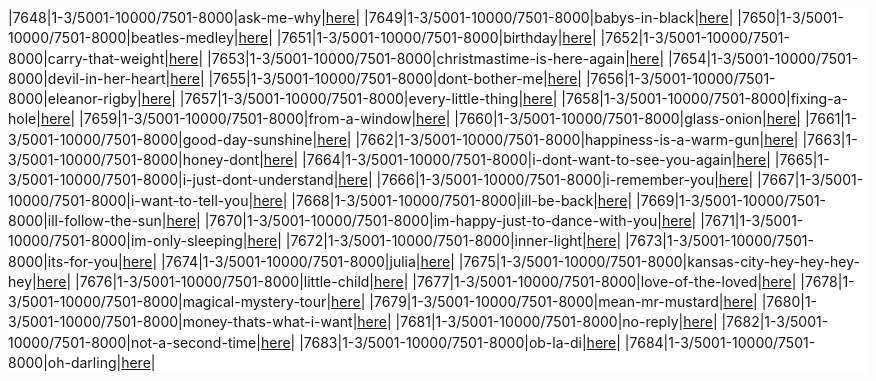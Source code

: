 |7648|1-3/5001-10000/7501-8000|ask-me-why|[here](https://cdn.jsdelivr.net/gh/guitarchord/cp1-3/5001-10000/7501-8000/ask-me-why.webp)|
|7649|1-3/5001-10000/7501-8000|babys-in-black|[here](https://cdn.jsdelivr.net/gh/guitarchord/cp1-3/5001-10000/7501-8000/babys-in-black.webp)|
|7650|1-3/5001-10000/7501-8000|beatles-medley|[here](https://cdn.jsdelivr.net/gh/guitarchord/cp1-3/5001-10000/7501-8000/beatles-medley.webp)|
|7651|1-3/5001-10000/7501-8000|birthday|[here](https://cdn.jsdelivr.net/gh/guitarchord/cp1-3/5001-10000/7501-8000/birthday.webp)|
|7652|1-3/5001-10000/7501-8000|carry-that-weight|[here](https://cdn.jsdelivr.net/gh/guitarchord/cp1-3/5001-10000/7501-8000/carry-that-weight.webp)|
|7653|1-3/5001-10000/7501-8000|christmastime-is-here-again|[here](https://cdn.jsdelivr.net/gh/guitarchord/cp1-3/5001-10000/7501-8000/christmastime-is-here-again.webp)|
|7654|1-3/5001-10000/7501-8000|devil-in-her-heart|[here](https://cdn.jsdelivr.net/gh/guitarchord/cp1-3/5001-10000/7501-8000/devil-in-her-heart.webp)|
|7655|1-3/5001-10000/7501-8000|dont-bother-me|[here](https://cdn.jsdelivr.net/gh/guitarchord/cp1-3/5001-10000/7501-8000/dont-bother-me.webp)|
|7656|1-3/5001-10000/7501-8000|eleanor-rigby|[here](https://cdn.jsdelivr.net/gh/guitarchord/cp1-3/5001-10000/7501-8000/eleanor-rigby.webp)|
|7657|1-3/5001-10000/7501-8000|every-little-thing|[here](https://cdn.jsdelivr.net/gh/guitarchord/cp1-3/5001-10000/7501-8000/every-little-thing.webp)|
|7658|1-3/5001-10000/7501-8000|fixing-a-hole|[here](https://cdn.jsdelivr.net/gh/guitarchord/cp1-3/5001-10000/7501-8000/fixing-a-hole.webp)|
|7659|1-3/5001-10000/7501-8000|from-a-window|[here](https://cdn.jsdelivr.net/gh/guitarchord/cp1-3/5001-10000/7501-8000/from-a-window.webp)|
|7660|1-3/5001-10000/7501-8000|glass-onion|[here](https://cdn.jsdelivr.net/gh/guitarchord/cp1-3/5001-10000/7501-8000/glass-onion.webp)|
|7661|1-3/5001-10000/7501-8000|good-day-sunshine|[here](https://cdn.jsdelivr.net/gh/guitarchord/cp1-3/5001-10000/7501-8000/good-day-sunshine.webp)|
|7662|1-3/5001-10000/7501-8000|happiness-is-a-warm-gun|[here](https://cdn.jsdelivr.net/gh/guitarchord/cp1-3/5001-10000/7501-8000/happiness-is-a-warm-gun.webp)|
|7663|1-3/5001-10000/7501-8000|honey-dont|[here](https://cdn.jsdelivr.net/gh/guitarchord/cp1-3/5001-10000/7501-8000/honey-dont.webp)|
|7664|1-3/5001-10000/7501-8000|i-dont-want-to-see-you-again|[here](https://cdn.jsdelivr.net/gh/guitarchord/cp1-3/5001-10000/7501-8000/i-dont-want-to-see-you-again.webp)|
|7665|1-3/5001-10000/7501-8000|i-just-dont-understand|[here](https://cdn.jsdelivr.net/gh/guitarchord/cp1-3/5001-10000/7501-8000/i-just-dont-understand.webp)|
|7666|1-3/5001-10000/7501-8000|i-remember-you|[here](https://cdn.jsdelivr.net/gh/guitarchord/cp1-3/5001-10000/7501-8000/i-remember-you.webp)|
|7667|1-3/5001-10000/7501-8000|i-want-to-tell-you|[here](https://cdn.jsdelivr.net/gh/guitarchord/cp1-3/5001-10000/7501-8000/i-want-to-tell-you.webp)|
|7668|1-3/5001-10000/7501-8000|ill-be-back|[here](https://cdn.jsdelivr.net/gh/guitarchord/cp1-3/5001-10000/7501-8000/ill-be-back.webp)|
|7669|1-3/5001-10000/7501-8000|ill-follow-the-sun|[here](https://cdn.jsdelivr.net/gh/guitarchord/cp1-3/5001-10000/7501-8000/ill-follow-the-sun.webp)|
|7670|1-3/5001-10000/7501-8000|im-happy-just-to-dance-with-you|[here](https://cdn.jsdelivr.net/gh/guitarchord/cp1-3/5001-10000/7501-8000/im-happy-just-to-dance-with-you.webp)|
|7671|1-3/5001-10000/7501-8000|im-only-sleeping|[here](https://cdn.jsdelivr.net/gh/guitarchord/cp1-3/5001-10000/7501-8000/im-only-sleeping.webp)|
|7672|1-3/5001-10000/7501-8000|inner-light|[here](https://cdn.jsdelivr.net/gh/guitarchord/cp1-3/5001-10000/7501-8000/inner-light.webp)|
|7673|1-3/5001-10000/7501-8000|its-for-you|[here](https://cdn.jsdelivr.net/gh/guitarchord/cp1-3/5001-10000/7501-8000/its-for-you.webp)|
|7674|1-3/5001-10000/7501-8000|julia|[here](https://cdn.jsdelivr.net/gh/guitarchord/cp1-3/5001-10000/7501-8000/julia.webp)|
|7675|1-3/5001-10000/7501-8000|kansas-city-hey-hey-hey-hey|[here](https://cdn.jsdelivr.net/gh/guitarchord/cp1-3/5001-10000/7501-8000/kansas-city-hey-hey-hey-hey.webp)|
|7676|1-3/5001-10000/7501-8000|little-child|[here](https://cdn.jsdelivr.net/gh/guitarchord/cp1-3/5001-10000/7501-8000/little-child.webp)|
|7677|1-3/5001-10000/7501-8000|love-of-the-loved|[here](https://cdn.jsdelivr.net/gh/guitarchord/cp1-3/5001-10000/7501-8000/love-of-the-loved.webp)|
|7678|1-3/5001-10000/7501-8000|magical-mystery-tour|[here](https://cdn.jsdelivr.net/gh/guitarchord/cp1-3/5001-10000/7501-8000/magical-mystery-tour.webp)|
|7679|1-3/5001-10000/7501-8000|mean-mr-mustard|[here](https://cdn.jsdelivr.net/gh/guitarchord/cp1-3/5001-10000/7501-8000/mean-mr-mustard.webp)|
|7680|1-3/5001-10000/7501-8000|money-thats-what-i-want|[here](https://cdn.jsdelivr.net/gh/guitarchord/cp1-3/5001-10000/7501-8000/money-thats-what-i-want.webp)|
|7681|1-3/5001-10000/7501-8000|no-reply|[here](https://cdn.jsdelivr.net/gh/guitarchord/cp1-3/5001-10000/7501-8000/no-reply.webp)|
|7682|1-3/5001-10000/7501-8000|not-a-second-time|[here](https://cdn.jsdelivr.net/gh/guitarchord/cp1-3/5001-10000/7501-8000/not-a-second-time.webp)|
|7683|1-3/5001-10000/7501-8000|ob-la-di|[here](https://cdn.jsdelivr.net/gh/guitarchord/cp1-3/5001-10000/7501-8000/ob-la-di.webp)|
|7684|1-3/5001-10000/7501-8000|oh-darling|[here](https://cdn.jsdelivr.net/gh/guitarchord/cp1-3/5001-10000/7501-8000/oh-darling.webp)|